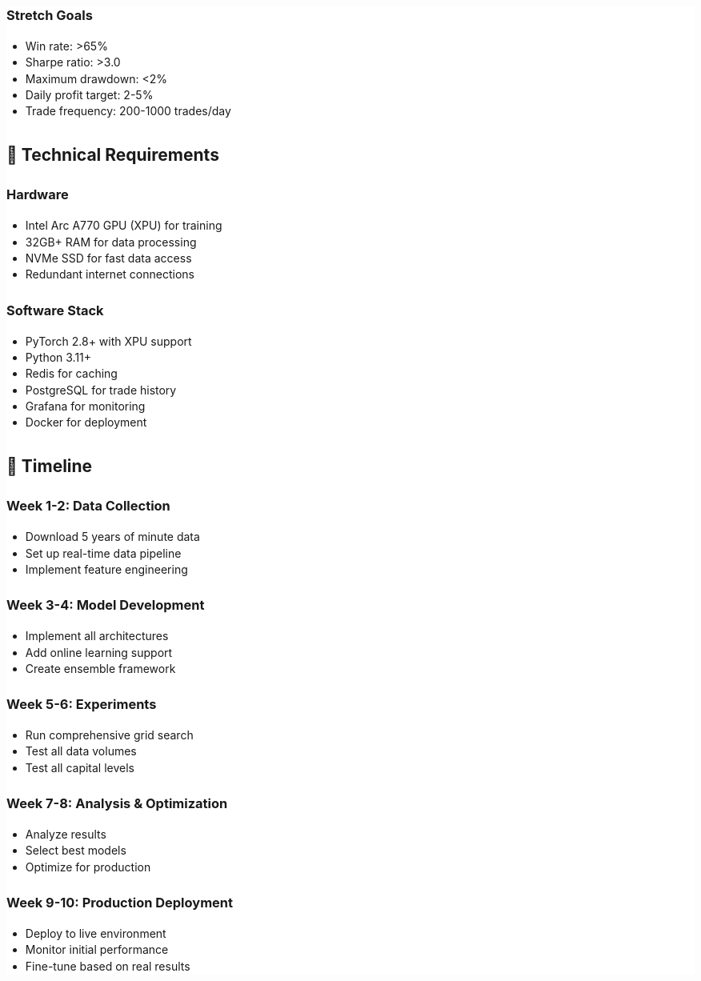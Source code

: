 ### Stretch Goals
- Win rate: >65%
- Sharpe ratio: >3.0
- Maximum drawdown: <2%
- Daily profit target: 2-5%
- Trade frequency: 200-1000 trades/day

## 🔧 Technical Requirements

### Hardware
- Intel Arc A770 GPU (XPU) for training
- 32GB+ RAM for data processing
- NVMe SSD for fast data access
- Redundant internet connections

### Software Stack
- PyTorch 2.8+ with XPU support
- Python 3.11+
- Redis for caching
- PostgreSQL for trade history
- Grafana for monitoring
- Docker for deployment

## 📅 Timeline

### Week 1-2: Data Collection
- Download 5 years of minute data
- Set up real-time data pipeline
- Implement feature engineering

### Week 3-4: Model Development
- Implement all architectures
- Add online learning support
- Create ensemble framework

### Week 5-6: Experiments
- Run comprehensive grid search
- Test all data volumes
- Test all capital levels

### Week 7-8: Analysis & Optimization
- Analyze results
- Select best models
- Optimize for production

### Week 9-10: Production Deployment
- Deploy to live environment
- Monitor initial performance
- Fine-tune based on real results
